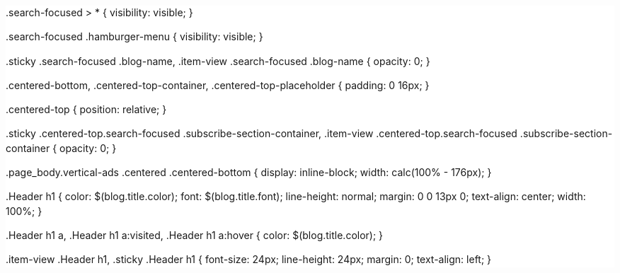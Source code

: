 .search-focused > * {
  visibility: visible;
}

.search-focused .hamburger-menu {
  visibility: visible;
}

.sticky .search-focused .blog-name,
.item-view .search-focused .blog-name {
  opacity: 0;
}

.centered-bottom,
.centered-top-container,
.centered-top-placeholder {
  padding: 0 16px;
}

.centered-top {
  position: relative;
}

.sticky .centered-top.search-focused .subscribe-section-container,
.item-view .centered-top.search-focused .subscribe-section-container {
  opacity: 0;
}

.page_body.vertical-ads .centered .centered-bottom {
  display: inline-block;
  width: calc(100% - 176px);
}

.Header h1 {
  color: $(blog.title.color);
  font: $(blog.title.font);
  line-height: normal;
  margin: 0 0 13px 0;
  text-align: center;
  width: 100%;
}

.Header h1 a,
.Header h1 a:visited,
.Header h1 a:hover {
  color: $(blog.title.color);
}

.item-view .Header h1,
.sticky .Header h1 {
  font-size: 24px;
  line-height: 24px;
  margin: 0;
  text-align: left;
}
